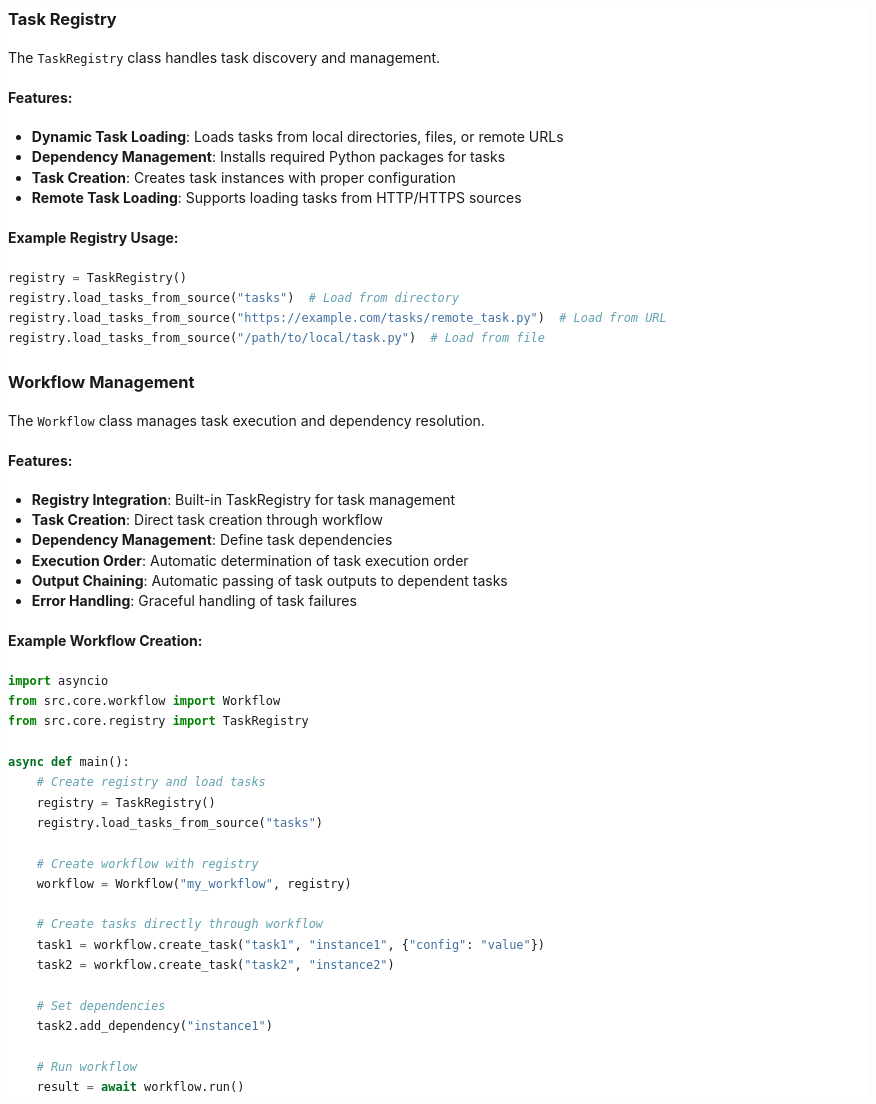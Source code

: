 ### Task Registry

The `TaskRegistry` class handles task discovery and management.

#### Features:
- **Dynamic Task Loading**: Loads tasks from local directories, files, or remote URLs
- **Dependency Management**: Installs required Python packages for tasks
- **Task Creation**: Creates task instances with proper configuration
- **Remote Task Loading**: Supports loading tasks from HTTP/HTTPS sources

#### Example Registry Usage:
```python
registry = TaskRegistry()
registry.load_tasks_from_source("tasks")  # Load from directory
registry.load_tasks_from_source("https://example.com/tasks/remote_task.py")  # Load from URL
registry.load_tasks_from_source("/path/to/local/task.py")  # Load from file
```

### Workflow Management
The `Workflow` class manages task execution and dependency resolution.

#### Features:
- **Registry Integration**: Built-in TaskRegistry for task management
- **Task Creation**: Direct task creation through workflow
- **Dependency Management**: Define task dependencies
- **Execution Order**: Automatic determination of task execution order
- **Output Chaining**: Automatic passing of task outputs to dependent tasks
- **Error Handling**: Graceful handling of task failures

#### Example Workflow Creation:
```python
import asyncio
from src.core.workflow import Workflow
from src.core.registry import TaskRegistry

async def main():
    # Create registry and load tasks
    registry = TaskRegistry()
    registry.load_tasks_from_source("tasks")
    
    # Create workflow with registry
    workflow = Workflow("my_workflow", registry)
    
    # Create tasks directly through workflow
    task1 = workflow.create_task("task1", "instance1", {"config": "value"})
    task2 = workflow.create_task("task2", "instance2")
    
    # Set dependencies
    task2.add_dependency("instance1")
    
    # Run workflow
    result = await workflow.run()
```
